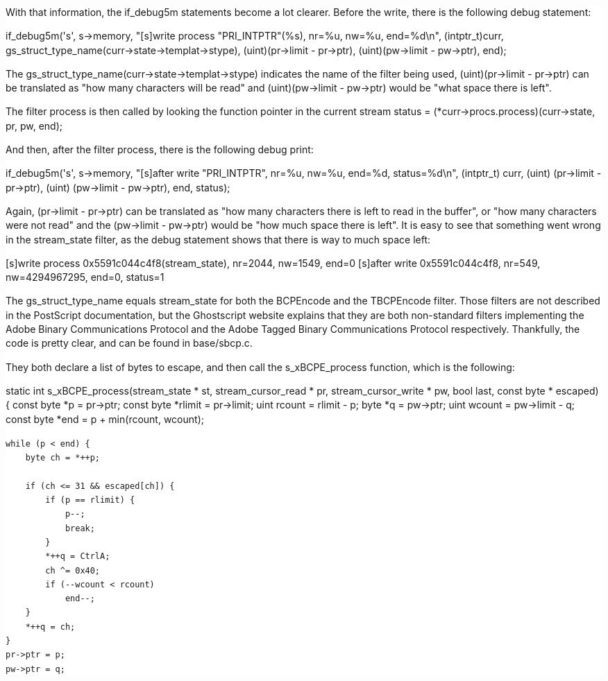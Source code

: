 With that information, the if_debug5m statements become a lot clearer. Before the write, there is the following debug statement:

if_debug5m('s', s->memory,
            "[s]write process "PRI_INTPTR"(%s), nr=%u, nw=%u, end=%d\n",
            (intptr_t)curr,
            gs_struct_type_name(curr->state->templat->stype),
            (uint)(pr->limit - pr->ptr),
            (uint)(pw->limit - pw->ptr), end);

The gs_struct_type_name(curr->state->templat->stype) indicates the name of the filter being used, (uint)(pr->limit - pr->ptr) can be translated as "how many characters will be read" and (uint)(pw->limit - pw->ptr) would be "what space there is left".

The filter process is then called by looking the function pointer in the current stream status = (*curr->procs.process)(curr->state, pr, pw, end);

And then, after the filter process, there is the following debug print:

if_debug5m('s', s->memory,
        "[s]after write "PRI_INTPTR", nr=%u, nw=%u, end=%d, status=%d\n",
        (intptr_t) curr, (uint) (pr->limit - pr->ptr),
        (uint) (pw->limit - pw->ptr), end, status);

Again, (pr->limit - pr->ptr) can be translated as "how many characters there is left to read in the buffer", or "how many characters were not read" and the (pw->limit - pw->ptr) would be "how much space there is left". It is easy to see that something went wrong in the stream_state filter, as the debug statement shows that there is way to much space left:

[s]write process 0x5591c044c4f8(stream_state), nr=2044, nw=1549, end=0
[s]after write 0x5591c044c4f8, nr=549, nw=4294967295, end=0, status=1

The gs_struct_type_name equals stream_state for both the BCPEncode and the TBCPEncode filter. Those filters are not described in the PostScript documentation, but the Ghostscript website explains that they are both non-standard filters implementing the Adobe Binary Communications Protocol and the Adobe Tagged Binary Communications Protocol respectively. Thankfully, the code is pretty clear, and can be found in base/sbcp.c.

They both declare a list of bytes to escape, and then call the s_xBCPE_process function, which is the following:

static int
s_xBCPE_process(stream_state * st, stream_cursor_read * pr,
                stream_cursor_write * pw, bool last, const byte * escaped)
{
    const byte *p = pr->ptr; 
    const byte *rlimit = pr->limit;
    uint rcount = rlimit - p;
    byte *q = pw->ptr;
    uint wcount = pw->limit - q;
    const byte *end = p + min(rcount, wcount);

    while (p < end) {
        byte ch = *++p;

        if (ch <= 31 && escaped[ch]) {
            if (p == rlimit) {
                p--;
                break;
            }
            *++q = CtrlA;
            ch ^= 0x40;
            if (--wcount < rcount)
                end--;
        }
        *++q = ch;
    }
    pr->ptr = p;
    pw->ptr = q;